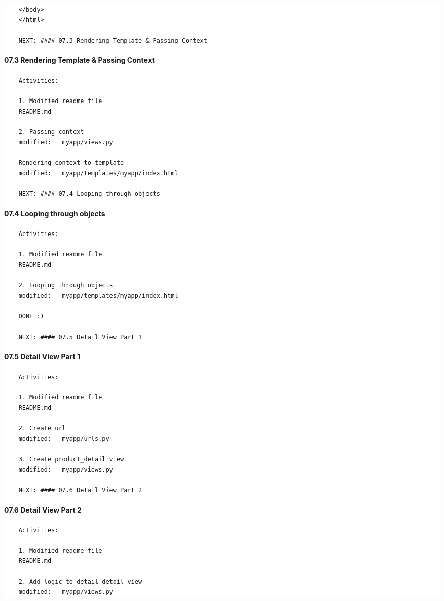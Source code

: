         </body>
        </html>

        NEXT: #### 07.3 Rendering Template & Passing Context


#### 07.3 Rendering Template & Passing Context

        Activities:

        1. Modified readme file
        README.md

        2. Passing context
        modified:   myapp/views.py

        Rendering context to template        
        modified:   myapp/templates/myapp/index.html

        NEXT: #### 07.4 Looping through objects


#### 07.4 Looping through objects

        Activities:

        1. Modified readme file
        README.md

        2. Looping through objects
        modified:   myapp/templates/myapp/index.html

        DONE :)

        NEXT: #### 07.5 Detail View Part 1


#### 07.5 Detail View Part 1

        Activities:

        1. Modified readme file
        README.md

        2. Create url
        modified:   myapp/urls.py

        3. Create product_detail view
        modified:   myapp/views.py

        NEXT: #### 07.6 Detail View Part 2


#### 07.6 Detail View Part 2

        Activities:

        1. Modified readme file
        README.md
        
        2. Add logic to detail_detail view
        modified:   myapp/views.py 
